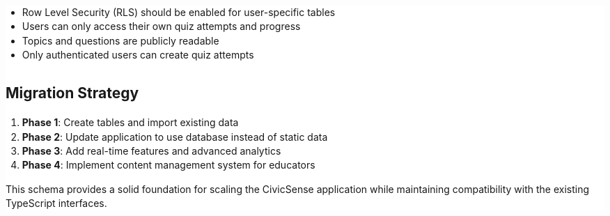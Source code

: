 - Row Level Security (RLS) should be enabled for user-specific tables
- Users can only access their own quiz attempts and progress
- Topics and questions are publicly readable
- Only authenticated users can create quiz attempts

## Migration Strategy

1. **Phase 1**: Create tables and import existing data
2. **Phase 2**: Update application to use database instead of static data
3. **Phase 3**: Add real-time features and advanced analytics
4. **Phase 4**: Implement content management system for educators

This schema provides a solid foundation for scaling the CivicSense application while maintaining compatibility with the existing TypeScript interfaces. 